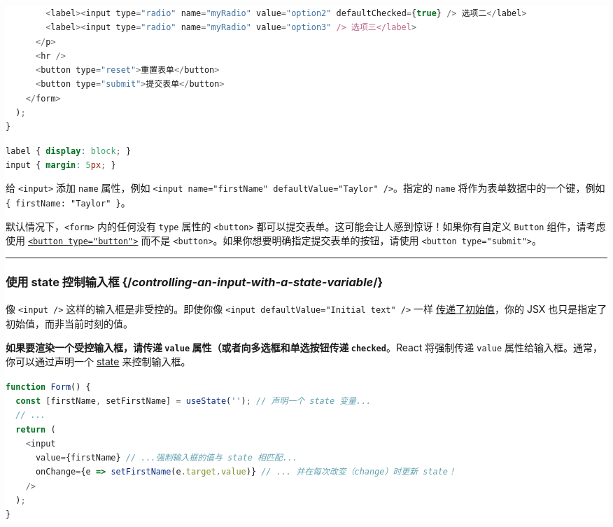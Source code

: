 ```js
        <label><input type="radio" name="myRadio" value="option2" defaultChecked={true} /> 选项二</label>
        <label><input type="radio" name="myRadio" value="option3" /> 选项三</label>
      </p>
      <hr />
      <button type="reset">重置表单</button>
      <button type="submit">提交表单</button>
    </form>
  );
}
```

```css
label { display: block; }
input { margin: 5px; }
```

</Sandpack>

<Note>

给 `<input>` 添加 `name` 属性，例如 `<input name="firstName" defaultValue="Taylor" />`。指定的 `name` 将作为表单数据中的一个键，例如 `{ firstName: "Taylor" }`。

</Note>

<Pitfall>

默认情况下，`<form>` 内的任何没有 `type` 属性的 `<button>` 都可以提交表单。这可能会让人感到惊讶！如果你有自定义 `Button` 组件，请考虑使用 [`<button type="button">`](https://developer.mozilla.org/zh-CN/docs/Web/HTML/Element/button) 而不是 `<button>`。如果你想要明确指定提交表单的按钮，请使用 `<button type="submit">`。

</Pitfall>

---

### 使用 state 控制输入框 {/*controlling-an-input-with-a-state-variable*/}

像 `<input />` 这样的输入框是非受控的。即使你像 `<input defaultValue="Initial text" />` 一样 [传递了初始值](#providing-an-initial-value-for-an-input)，你的 JSX 也只是指定了初始值，而非当前时刻的值。

**如果要渲染一个受控输入框，请传递 `value` 属性（或者向多选框和单选按钮传递 `checked`**。React 将强制传递 `value` 属性给输入框。通常，你可以通过声明一个 [state](/reference/react/useState) 来控制输入框。

```js {2,6,7}
function Form() {
  const [firstName, setFirstName] = useState(''); // 声明一个 state 变量...
  // ...
  return (
    <input
      value={firstName} // ...强制输入框的值与 state 相匹配...
      onChange={e => setFirstName(e.target.value)} // ... 并在每次改变（change）时更新 state！
    />
  );
}
```
